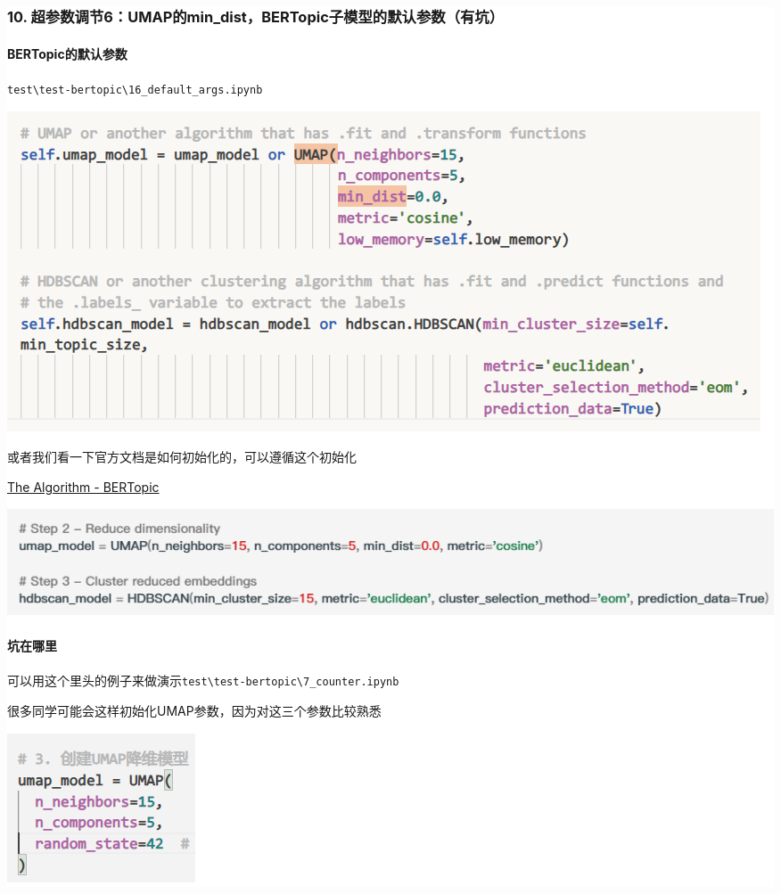 
### 10. 超参数调节6：UMAP的min_dist，BERTopic子模型的默认参数（有坑）

#### BERTopic的默认参数

`test\test-bertopic\16_default_args.ipynb`

![](./images/79.png)



或者我们看一下官方文档是如何初始化的，可以遵循这个初始化

[The Algorithm - BERTopic](https://maartengr.github.io/BERTopic/algorithm/algorithm.html#code-overview)

![](./images/80.png)



#### 坑在哪里 

可以用这个里头的例子来做演示`test\test-bertopic\7_counter.ipynb`

很多同学可能会这样初始化UMAP参数，因为对这三个参数比较熟悉

![](./images/81.png)
